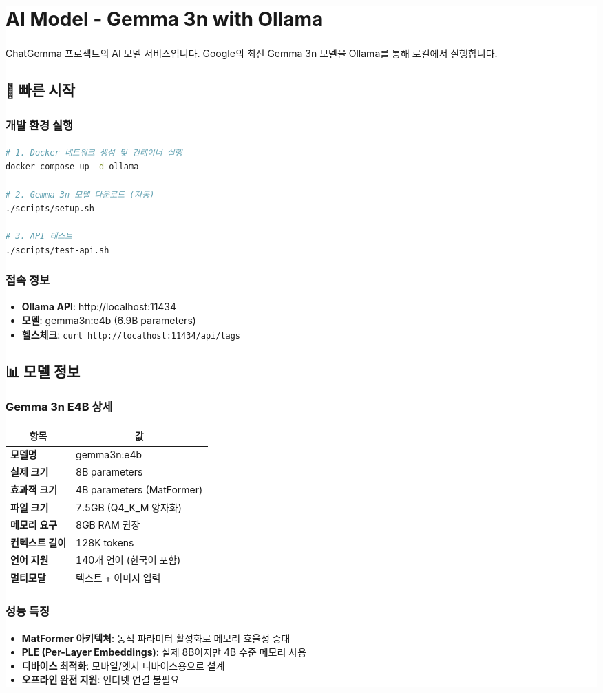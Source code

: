 # AI Model - Gemma 3n with Ollama

ChatGemma 프로젝트의 AI 모델 서비스입니다. Google의 최신 Gemma 3n 모델을 Ollama를 통해 로컬에서 실행합니다.

## 🚀 빠른 시작

### 개발 환경 실행

```bash
# 1. Docker 네트워크 생성 및 컨테이너 실행
docker compose up -d ollama

# 2. Gemma 3n 모델 다운로드 (자동)
./scripts/setup.sh

# 3. API 테스트
./scripts/test-api.sh
```

### 접속 정보

- **Ollama API**: http://localhost:11434
- **모델**: gemma3n:e4b (6.9B parameters)
- **헬스체크**: `curl http://localhost:11434/api/tags`

## 📊 모델 정보

### Gemma 3n E4B 상세

| 항목 | 값 |
|------|-----|
| **모델명** | gemma3n:e4b |
| **실제 크기** | 8B parameters |
| **효과적 크기** | 4B parameters (MatFormer) |
| **파일 크기** | 7.5GB (Q4_K_M 양자화) |
| **메모리 요구** | 8GB RAM 권장 |
| **컨텍스트 길이** | 128K tokens |
| **언어 지원** | 140개 언어 (한국어 포함) |
| **멀티모달** | 텍스트 + 이미지 입력 |

### 성능 특징

- **MatFormer 아키텍처**: 동적 파라미터 활성화로 메모리 효율성 증대
- **PLE (Per-Layer Embeddings)**: 실제 8B이지만 4B 수준 메모리 사용
- **디바이스 최적화**: 모바일/엣지 디바이스용으로 설계
- **오프라인 완전 지원**: 인터넷 연결 불필요
